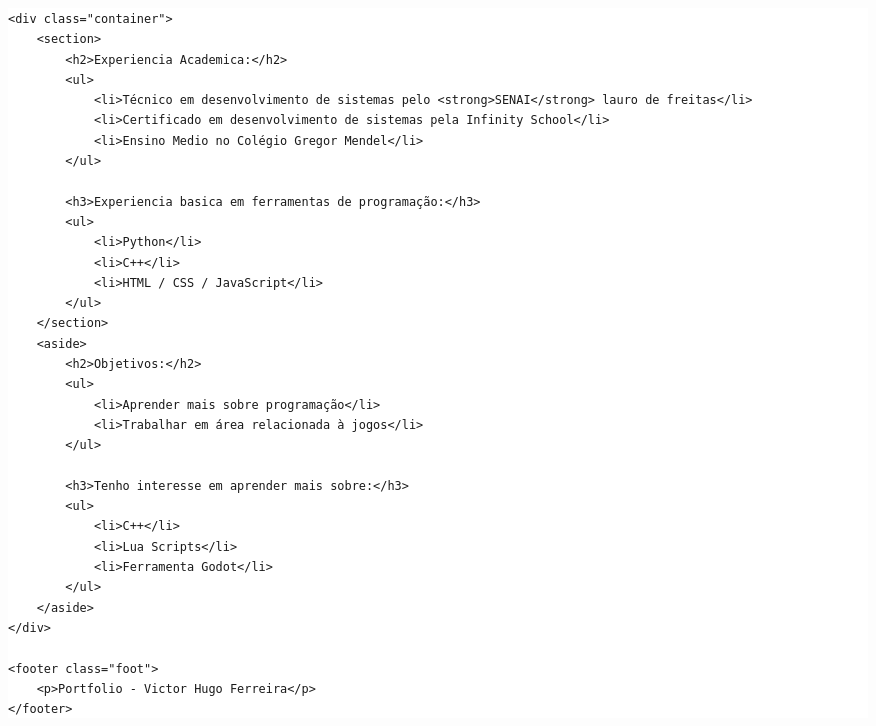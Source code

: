     <div class="container">
        <section>
            <h2>Experiencia Academica:</h2>
            <ul>
                <li>Técnico em desenvolvimento de sistemas pelo <strong>SENAI</strong> lauro de freitas</li>
                <li>Certificado em desenvolvimento de sistemas pela Infinity School</li>
                <li>Ensino Medio no Colégio Gregor Mendel</li>
            </ul>

            <h3>Experiencia basica em ferramentas de programação:</h3>
            <ul>
                <li>Python</li>
                <li>C++</li>
                <li>HTML / CSS / JavaScript</li>
            </ul>
        </section>
        <aside>
            <h2>Objetivos:</h2>
            <ul>
                <li>Aprender mais sobre programação</li>
                <li>Trabalhar em área relacionada à jogos</li>
            </ul>

            <h3>Tenho interesse em aprender mais sobre:</h3>
            <ul>
                <li>C++</li>
                <li>Lua Scripts</li>
                <li>Ferramenta Godot</li>
            </ul>
        </aside>
    </div>

    <footer class="foot">
        <p>Portfolio - Victor Hugo Ferreira</p>
    </footer>
</body>
</html>